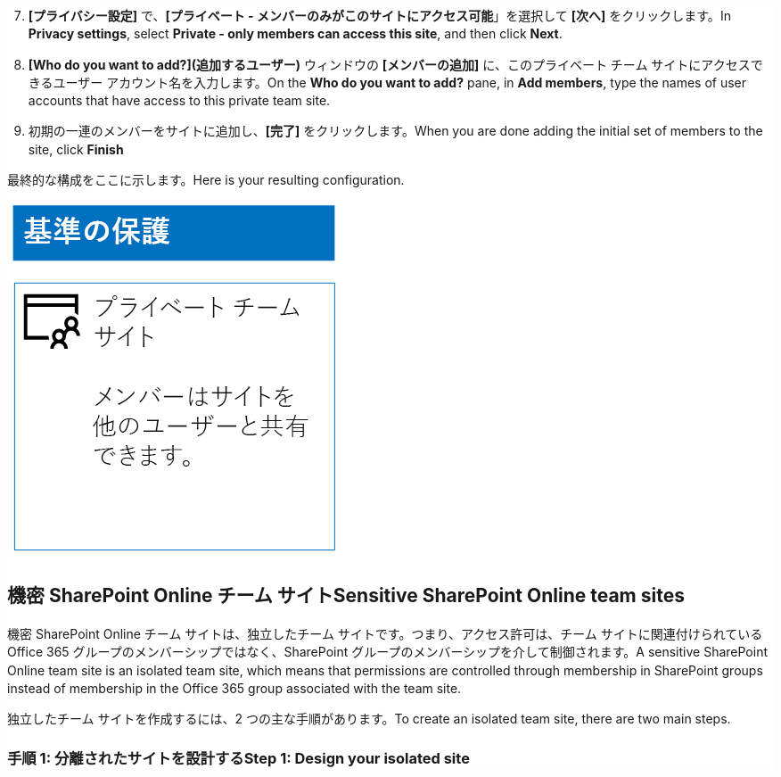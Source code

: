 7. <span data-ttu-id="acde8-134">**[プライバシー設定]** で、**[プライベート - メンバーのみがこのサイトにアクセス可能**」を選択して **[次へ]** をクリックします。</span><span class="sxs-lookup"><span data-stu-id="acde8-134">In **Privacy settings**, select **Private - only members can access this site**, and then click **Next**.</span></span>
    
8. <span data-ttu-id="acde8-135">**[Who do you want to add?]\(追加するユーザー\)** ウィンドウの **[メンバーの追加]** に、このプライベート チーム サイトにアクセスできるユーザー アカウント名を入力します。</span><span class="sxs-lookup"><span data-stu-id="acde8-135">On the **Who do you want to add?** pane, in **Add members**, type the names of user accounts that have access to this private team site.</span></span>
    
9. <span data-ttu-id="acde8-136">初期の一連のメンバーをサイトに追加し、**[完了]** をクリックします。</span><span class="sxs-lookup"><span data-stu-id="acde8-136">When you are done adding the initial set of members to the site, click **Finish**</span></span>
    
<span data-ttu-id="acde8-137">最終的な構成をここに示します。</span><span class="sxs-lookup"><span data-stu-id="acde8-137">Here is your resulting configuration.</span></span>
  
![プライベート SharePoint Online チーム サイトのベースライン レベルの保護。](media/91769026-37e3-4383-ac3c-dbf7aca98e41.png)
  
## <a name="sensitive-sharepoint-online-team-sites"></a><span data-ttu-id="acde8-139">機密 SharePoint Online チーム サイト</span><span class="sxs-lookup"><span data-stu-id="acde8-139">Sensitive SharePoint Online team sites</span></span>

<span data-ttu-id="acde8-140">機密 SharePoint Online チーム サイトは、独立したチーム サイトです。つまり、アクセス許可は、チーム サイトに関連付けられている Office 365 グループのメンバーシップではなく、SharePoint グループのメンバーシップを介して制御されます。</span><span class="sxs-lookup"><span data-stu-id="acde8-140">A sensitive SharePoint Online team site is an isolated team site, which means that permissions are controlled through membership in SharePoint groups instead of membership in the Office 365 group associated with the team site.</span></span>
  
<span data-ttu-id="acde8-141">独立したチーム サイトを作成するには、2 つの主な手順があります。</span><span class="sxs-lookup"><span data-stu-id="acde8-141">To create an isolated team site, there are two main steps.</span></span>
  
### <a name="step-1-design-your-isolated-site"></a><span data-ttu-id="acde8-142">手順 1: 分離されたサイトを設計する</span><span class="sxs-lookup"><span data-stu-id="acde8-142">Step 1: Design your isolated site</span></span>
